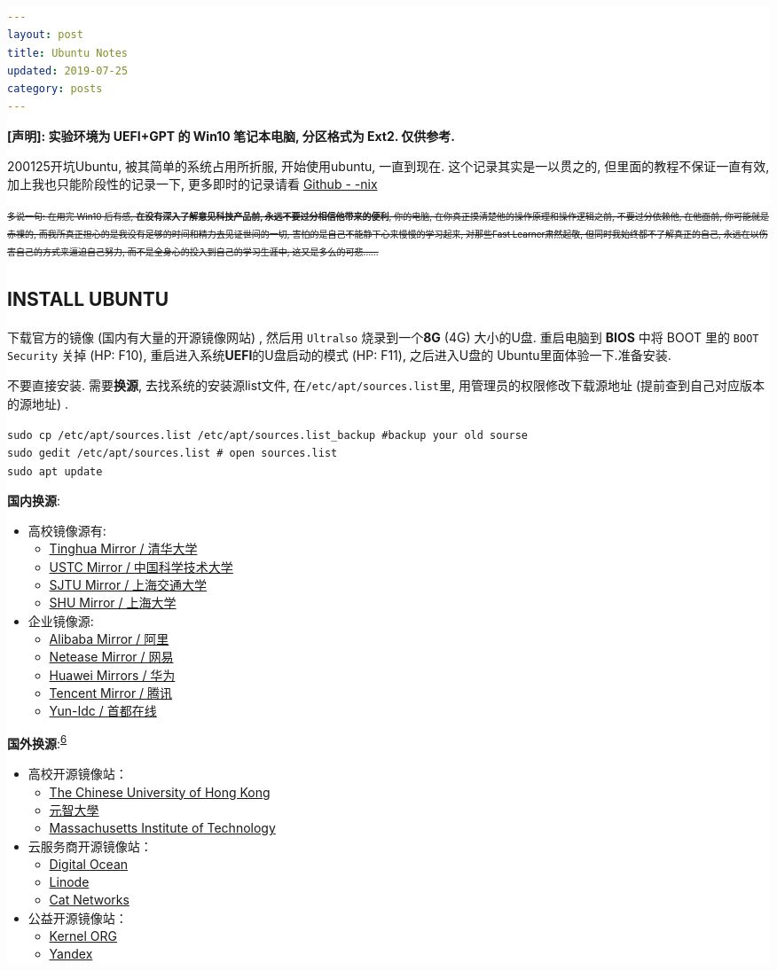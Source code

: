 ```yaml
---
layout: post
title: Ubuntu Notes
updated: 2019-07-25
category: posts
---
```


**[声明]: 实验环境为 UEFI+GPT 的 Win10 笔记本电脑, 分区格式为 Ext2. 仅供参考.**

200125开坑Ubuntu, 被其简单的系统占用所折服, 开始使用ubuntu, 一直到现在. 这个记录其实是一以贯之的, 但里面的教程不保证一直有效, 加上我也只能阶段性的记录一下, 更多即时的记录请看 [Github - -nix](//github.com/dandelionfs/-nix)

<font size=1>~~多说一句: 在用完 Win10 后有感, **在没有深入了解意见科技产品前, 永远不要过分相信他带来的便利**, 你的电脑, 在你真正摸清楚他的操作原理和操作逻辑之前, 不要过分依赖他, 在他面前, 你可能就是赤裸的, 而我所真正担心的是我没有足够的时间和精力去见证世间的一切, 害怕的是自己不能静下心来慢慢的学习起来, 对那些Fast Learner肃然起敬, 但同时我始终都不了解真正的自己, 永远在以伤害自己的方式来逼迫自己努力, 而不是全身心的投入到自己的学习生涯中, 这又是多么的可悲……~~</font>

## INSTALL UBUNTU 

下载官方的镜像 (国内有大量的开源镜像网站) , 然后用 `Ultralso` 烧录到一个**8G** (4G) 大小的U盘. 重启电脑到 **BIOS** 中将 BOOT 里的 `BOOT Security` 关掉 (HP: F10), 重启进入系统**UEFI**的U盘启动的模式 (HP: F11), 之后进入U盘的 Ubuntu里面体验一下.准备安装.

不要直接安装. 需要**换源**, 去找系统的安装源list文件, 在`/etc/apt/sources.list`里, 用管理员的权限修改下载源地址 (提前查到自己对应版本的源地址) . 

```shell
sudo cp /etc/apt/sources.list /etc/apt/sources.list_backup #backup your old sourse 
sudo gedit /etc/apt/sources.list # open sources.list 
sudo apt update
```
**国内换源**:

- 高校镜像源有:
  - [Tinghua Mirror / 清华大学](https://mirrors.tuna.tsinghua.edu.cn)
  - [USTC  Mirror / 中国科学技术大学](https://mirrors.ustc.edu.cn)
  - [SJTU Mirror / 上海交通大学](https://ftp.sjtu.edu.cn)
  - [SHU Mirror / 上海大学](https://mirrors.shu.edu.cn)
- 企业镜像源: 
  - [Alibaba Mirror / 阿里](http://mirrors.aliyun.com) 
  - [Netease Mirror / 网易](http://mirrors.163.com)
  - [Huawei Mirrors / 华为](https://mirrors.huaweicloud.com)
  - [Tencent Mirror / 腾讯](https://mirrors.cloud.tencent.com)
  - [Yun-Idc / 首都在线](https://mirrors.yun-idc.com)

**国外换源**:<sup>[6](#j6)</sup>

- 高校开源镜像站：
  - [The Chinese University of Hong Kong](https://ftp.cuhk.edu.hk)
  - [元智大學](https://ftp.yzu.edu.tw)
  - [Massachusetts Institute of Technology](https://mirrors.mit.edu)
- 云服务商开源镜像站：
  - [Digital Ocean](https://mirrors.digitalocean.com)
  - [Linode](https://mirrors.linode.com)
  - [Cat Networks](https://mirrors.cat.net)
- 公益开源镜像站：
  - [Kernel ORG](https://mirrors.kernel.org)
  - [Yandex](https://mirror.yandex.ru)
